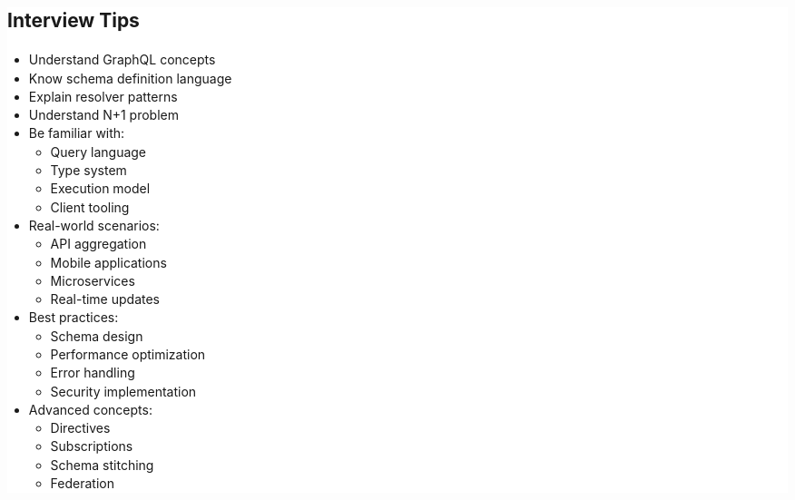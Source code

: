 ## Interview Tips
- Understand GraphQL concepts
- Know schema definition language
- Explain resolver patterns
- Understand N+1 problem
- Be familiar with:
  - Query language
  - Type system
  - Execution model
  - Client tooling
- Real-world scenarios:
  - API aggregation
  - Mobile applications
  - Microservices
  - Real-time updates
- Best practices:
  - Schema design
  - Performance optimization
  - Error handling
  - Security implementation
- Advanced concepts:
  - Directives
  - Subscriptions
  - Schema stitching
  - Federation 